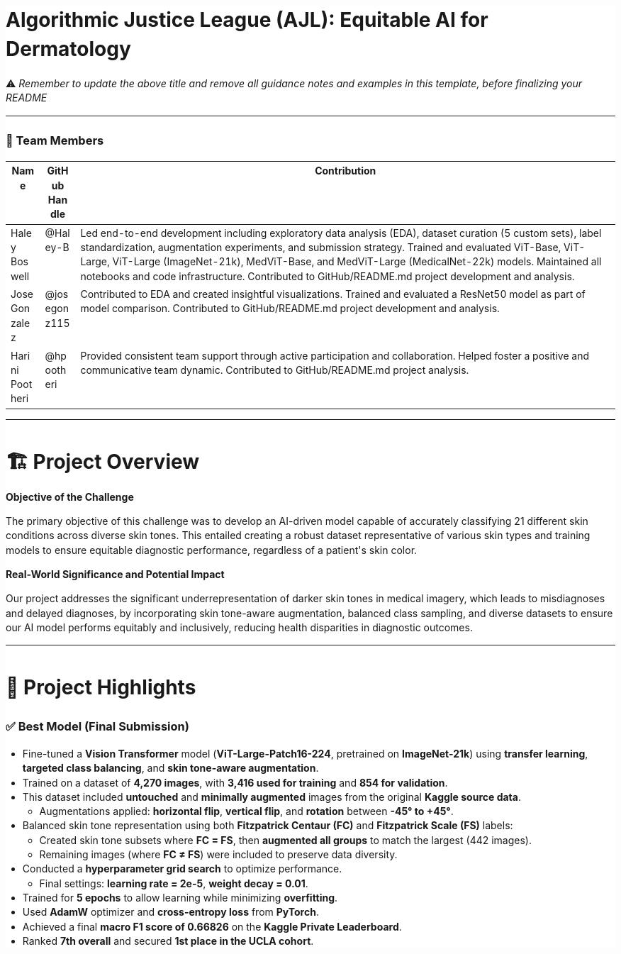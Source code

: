 #  Algorithmic Justice League (AJL): Equitable AI for Dermatology

⚠️ _Remember to update the above title and remove all guidance notes and examples in this template, before finalizing your README_

---

### **👥 Team Members**

| Name | GitHub Handle | Contribution |
| ----- | ----- | ----- |
| Haley Boswell | @Haley-B | Led end-to-end development including exploratory data analysis (EDA), dataset curation (5 custom sets), label standardization, augmentation experiments, and submission strategy. Trained and evaluated ViT-Base, ViT-Large, ViT-Large (ImageNet-21k), MedViT-Base, and MedViT-Large (MedicalNet-22k) models. Maintained all notebooks and code infrastructure. Contributed to GitHub/README.md project development and analysis. |
| Jose Gonzalez | @josegonz115 | Contributed to EDA and created insightful visualizations. Trained and evaluated a ResNet50 model as part of model comparison. Contributed to GitHub/README.md project development and analysis.|
| Harini Pootheri| @hpootheri | Provided consistent team support through active participation and collaboration. Helped foster a positive and communicative team dynamic. Contributed to GitHub/README.md project analysis.|

---

# **🏗️ Project Overview**

**Objective of the Challenge**

The primary objective of this challenge was to develop an AI-driven model capable of accurately classifying 21 different skin conditions across diverse skin tones. This entailed creating a robust dataset representative of various skin types and training models to ensure equitable diagnostic performance, regardless of a patient's skin color.

**Real-World Significance and Potential Impact**

Our project addresses the significant underrepresentation of darker skin tones in medical imagery, which leads to misdiagnoses and delayed diagnoses, by incorporating skin tone-aware augmentation, balanced class sampling, and diverse datasets to ensure our AI model performs equitably and inclusively, reducing health disparities in diagnostic outcomes.

---

# **🎯 Project Highlights**

### ✅ **Best Model (Final Submission)**

- Fine-tuned a **Vision Transformer** model (**ViT-Large-Patch16-224**, pretrained on **ImageNet-21k**) using **transfer learning**, **targeted class balancing**, and **skin tone-aware augmentation**.
- Trained on a dataset of **4,270 images**, with **3,416 used for training** and **854 for validation**.
- This dataset included **untouched** and **minimally augmented** images from the original **Kaggle source data**.
  - Augmentations applied: **horizontal flip**, **vertical flip**, and **rotation** between **-45° to +45°**.
- Balanced skin tone representation using both **Fitzpatrick Centaur (FC)** and **Fitzpatrick Scale (FS)** labels:
  - Created skin tone subsets where **FC = FS**, then **augmented all groups** to match the largest (442 images).
  - Remaining images (where **FC ≠ FS**) were included to preserve data diversity.
- Conducted a **hyperparameter grid search** to optimize performance.
  - Final settings: **learning rate = 2e-5**, **weight decay = 0.01**.
- Trained for **5 epochs** to allow learning while minimizing **overfitting**.
- Used **AdamW** optimizer and **cross-entropy loss** from **PyTorch**.
- Achieved a final **macro F1 score of 0.66826** on the **Kaggle Private Leaderboard**.
- Ranked **7th overall** and secured **1st place in the UCLA cohort**.
